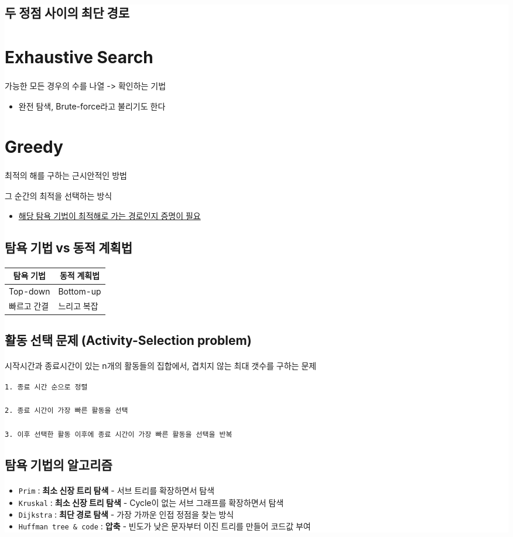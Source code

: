



## 두 정점 사이의 최단 경로







# Exhaustive Search

가능한 모든 경우의 수를 나열 -> 확인하는 기법

- 완전 탐색, Brute-force라고 불리기도 한다



# Greedy

최적의 해를 구하는 근시안적인 방법

그 순간의 최적을 선택하는 방식

- <u>해당 탐욕 기법이 최적해로 가는 경로인지 증명이 필요</u>



## 탐욕 기법 vs 동적 계획법

| 탐욕 기법   | 동적 계획법 |
| ----------- | ----------- |
| Top-down    | Bottom-up   |
| 빠르고 간결 | 느리고 복잡 |



## 활동 선택 문제 (Activity-Selection problem)

시작시간과 종료시간이 있는 n개의 활동들의 집합에서, 겹치지 않는 최대 갯수를 구하는 문제

```
1. 종료 시간 순으로 정렬

2. 종료 시간이 가장 빠른 활동을 선택

3. 이후 선택한 활동 이후에 종료 시간이 가장 빠른 활동을 선택을 반복
```



## 탐욕 기법의 알고리즘

- `Prim` : **최소 신장 트리 탐색** - 서브 트리를 확장하면서 탐색
- `Kruskal` : **최소 신장 트리 탐색** - Cycle이 없는 서브 그래프를 확장하면서 탐색
- `Dijkstra` : **최단 경로 탐색** - 가장 가까운 인접 정점을 찾는 방식
- `Huffman tree & code` : **압축** - 빈도가 낮은 문자부터 이진 트리를 만들어 코드값 부여
